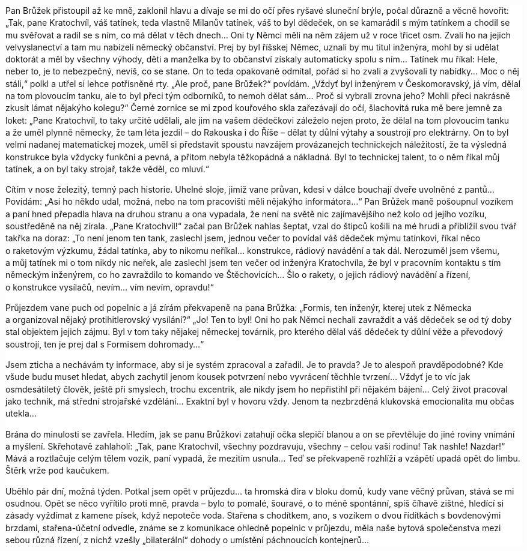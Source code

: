 Pan Brůžek přistoupil až ke mně, zaklonil hlavu a dívaje se mi do očí přes ryšavé sluneční brýle, počal důrazně a věcně hovořit: „Tak, pane Kratochvíl, váš tatínek, teda vlastně Milanův tatínek, váš to byl dědeček, on se kamarádil s mým tatínkem a chodil se mu svěřovat a radil se s ním, co má dělat v těch dnech… Oni ty Němci měli na něm zájem už v roce třicet osm. Zvali ho na jejich velvyslanectví a tam mu nabízeli německý občanství. Prej by byl říšskej Němec, uznali by mu titul inženýra, mohl by si udělat doktorát a měl by všechny výhody, děti a manželka by to občanství získaly automaticky spolu s ním… Tatínek mu říkal: Hele, neber to, je to nebezpečný, nevíš, co se stane. On to teda opakovaně odmítal, pořád si ho zvali a zvyšovali ty nabídky… Moc o něj stáli,“ polkl a utřel si lehce potřísněné rty. „Ale proč, pane Brůžek?“ povídám. „Vždyť byl inženýrem v Českomoravský, já vím, dělal na tom plovoucím tanku, ale to byl přeci tým odborníků, to nemoh dělat sám… Proč si vybrali zrovna jeho? Mohli přeci nakrásně zkusit lámat nějakýho kolegu?“ Černé zornice se mi zpod kouřového skla zařezávají do očí, šlachovitá ruka mě bere jemně za loket: „Pane Kratochvíl, to taky určitě udělali, ale jim na vašem dědečkovi záleželo nejen proto, že dělal na tom plovoucím tanku a že uměl plynně německy, že tam léta jezdil – do Rakouska i do Říše – dělat ty důlní výtahy a soustrojí pro elektrárny. On to byl velmi nadanej matematickej mozek, uměl si představit spoustu navzájem provázanejch technickejch náležitostí, že ta výsledná konstrukce byla vždycky funkční a pevná, a přitom nebyla těžkopádná a nákladná. Byl to technickej talent, to o něm říkal můj tatínek, a on byl taky strojař, takže věděl, co mluví.“

Cítím v nose železitý, temný pach historie. Uhelné sloje, jimiž vane průvan, kdesi v dálce bouchají dveře uvolněné z pantů… Povídám: „Asi ho někdo udal, možná, nebo na tom pracovišti měli nějakýho informátora…“ Pan Brůžek maně pošoupnul vozíkem a paní hned přepadla hlava na druhou stranu a ona vypadala, že není na světě nic zajímavějšího než kolo od jejího vozíku, soustředěně na něj zírala. „Pane Kratochvíl!“ začal pan Brůžek nahlas šeptat, vzal do štipců košili na mé hrudi a přiblížil svou tvář takřka na doraz: „To není jenom ten tank, zaslechl jsem, jednou večer to povídal váš dědeček mýmu tatínkovi, říkal něco o raketovým výzkumu, žádal tatínka, aby to nikomu neříkal… konstrukce, rádiový navádění a tak dál. Nerozuměl jsem všemu, a můj tatínek mi o tom nikdy nic neřek, ale zaslechl jsem ten večer od inženýra Kratochvíla, že byl v pracovním kontaktu s tím německým inženýrem, co ho zavraždilo to komando ve Štěchovicích… Šlo o rakety, o jejich rádiový navádění a řízení, o konstrukce vysílačů, nevím… vím nevím, opravdu!“

Průjezdem vane puch od popelnic a já zírám překvapeně na pana Brůžka: „Formis, ten inženýr, kterej utek z Německa a organizoval nějaký protihitlerovský vysílání?“ „Jo! Ten to byl! Oni ho pak Němci nechali zavraždit a váš dědeček se od tý doby stal objektem jejich zájmu. Byl v tom taky nějakej německej továrník, pro kterého dělal váš dědeček ty důlní věže a převodový soustrojí, ten je prej dal s Formisem dohromady…“

Jsem zticha a nechávám ty informace, aby si je systém zpracoval a zařadil. Je to pravda? Je to alespoň pravděpodobné? Kde všude budu muset hledat, abych zachytil jenom kousek potvrzení nebo vyvrácení těchhle tvrzení… Vždyť je to víc jak osmdesátiletý člověk, ještě při smyslech, trochu excentrik, ale nikdy jsem ho nepřistihl při nějakém bájení… Celý život pracoval jako technik, má střední strojařské vzdělání… Exaktní byl v hovoru vždy. Jenom ta nezbrzděná klukovská emocionalita mu občas utekla…

Brána do minulosti se zavřela. Hledím, jak se panu Brůžkovi zatahují očka slepičí blanou a on se převtěluje do jiné roviny vnímání a myšlení. Skřehotavě zahlaholí: „Tak, pane Kratochvíl, všechny pozdravuju, všechny – celou vaši rodinu! Tak nashle! Nazdar!“ Mává a roztlačuje celým tělem vozík, paní vypadá, že mezitím usnula… Teď se překvapeně rozhlíží a vzápětí upadá opět do limbu. Štěrk vrže pod kaučukem.

  

Uběhlo pár dní, možná týden. Potkal jsem opět v průjezdu… ta hromská díra v bloku domů, kudy vane věčný průvan, stává se mi osudnou. Opět se něco vyřítilo proti mně, pravda – bylo to pomalé, šouravé, o to méně spontánní, spíš číhavě zištné, hledící si zásady vyždímat z kamene písek, když nepoteče voda. Stařena s chodít­kem, ano, s vozíkem o dvou řídítkách s bovdenovými brzdami, stařena-účetní odvedle, známe se z komunikace ohledně popelnic v průjezdu, měla naše bytová společenstva mezi sebou různá řízení, z nichž vzešly „bilaterální“ dohody o umístění páchnoucích kontejnerů…

